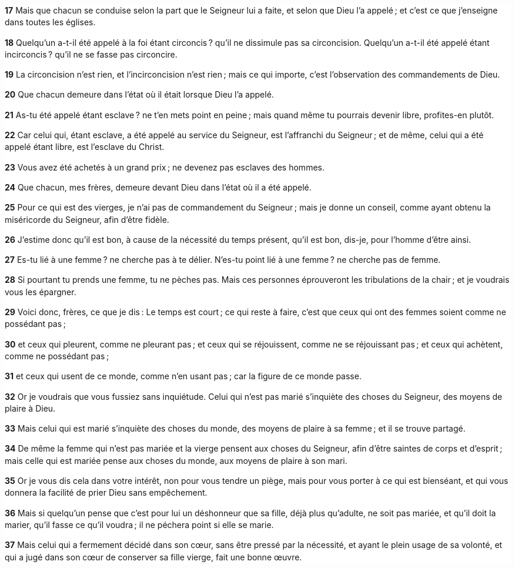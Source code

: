 **17** Mais que chacun se conduise selon la part que le Seigneur lui a faite, et selon que Dieu l’a appelé ; et c’est ce que j’enseigne dans toutes les églises.

**18** Quelqu’un a-t-il été appelé à la foi étant circoncis ? qu’il ne dissimule pas sa circoncision. Quelqu’un a-t-il été appelé étant incirconcis ? qu’il ne se fasse pas circoncire.

**19** La circoncision n’est rien, et l’incirconcision n’est rien ; mais ce qui importe, c’est l’observation des commandements de Dieu.

**20** Que chacun demeure dans l’état où il était lorsque Dieu l’a appelé.

**21** As-tu été appelé étant esclave ? ne t’en mets point en peine ; mais quand même tu pourrais devenir libre, profites-en plutôt.

**22** Car celui qui, étant esclave, a été appelé au service du Seigneur, est l’affranchi du Seigneur ; et de même, celui qui a été appelé étant libre, est l’esclave du Christ.

**23** Vous avez été achetés à un grand prix ; ne devenez pas esclaves des hommes.

**24** Que chacun, mes frères, demeure devant Dieu dans l’état où il a été appelé.

**25** Pour ce qui est des vierges, je n’ai pas de commandement du Seigneur ; mais je donne un conseil, comme ayant obtenu la miséricorde du Seigneur, afin d’être fidèle.

**26** J’estime donc qu’il est bon, à cause de la nécessité du temps présent, qu’il est bon, dis-je, pour l’homme d’être ainsi.

**27** Es-tu lié à une femme ? ne cherche pas à te délier. N’es-tu point lié à une femme ? ne cherche pas de femme.

**28** Si pourtant tu prends une femme, tu ne pèches pas. Mais ces personnes éprouveront les tribulations de la chair ; et je voudrais vous les épargner.

**29** Voici donc, frères, ce que je dis : Le temps est court ; ce qui reste à faire, c’est que ceux qui ont des femmes soient comme ne possédant pas ;

**30** et ceux qui pleurent, comme ne pleurant pas ; et ceux qui se réjouissent, comme ne se réjouissant pas ; et ceux qui achètent, comme ne possédant pas ;

**31** et ceux qui usent de ce monde, comme n’en usant pas ; car la figure de ce monde passe.

**32** Or je voudrais que vous fussiez sans inquiétude. Celui qui n’est pas marié s’inquiète des choses du Seigneur, des moyens de plaire à Dieu.

**33** Mais celui qui est marié s’inquiète des choses du monde, des moyens de plaire à sa femme ; et il se trouve partagé.

**34** De même la femme qui n’est pas mariée et la vierge pensent aux choses du Seigneur, afin d’être saintes de corps et d’esprit ; mais celle qui est mariée pense aux choses du monde, aux moyens de plaire à son mari.

**35** Or je vous dis cela dans votre intérêt, non pour vous tendre un piège, mais pour vous porter à ce qui est bienséant, et qui vous donnera la facilité de prier Dieu sans empêchement.

**36** Mais si quelqu’un pense que c’est pour lui un déshonneur que sa fille, déjà plus qu’adulte, ne soit pas mariée, et qu’il doit la marier, qu’il fasse ce qu’il voudra ; il ne péchera point si elle se marie.

**37** Mais celui qui a fermement décidé dans son cœur, sans être pressé par la nécessité, et ayant le plein usage de sa volonté, et qui a jugé dans son cœur de conserver sa fille vierge, fait une bonne œuvre.

